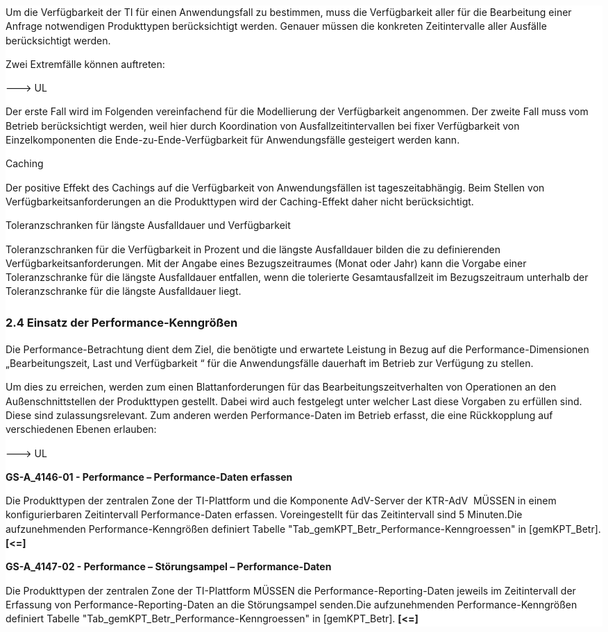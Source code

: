 Um die Verfügbarkeit der TI für einen Anwendungsfall zu bestimmen, muss die
Verfügbarkeit aller für die Bearbeitung einer Anfrage notwendigen
Produkttypen berücksichtigt werden. Genauer müssen die konkreten
Zeitintervalle aller Ausfälle berücksichtigt werden.

Zwei Extremfälle können auftreten:

 ---> UL

Der erste Fall wird im Folgenden vereinfachend für die Modellierung der
Verfügbarkeit angenommen. Der zweite Fall muss vom Betrieb berücksichtigt
werden, weil hier durch Koordination von Ausfallzeitintervallen bei fixer
Verfügbarkeit von Einzelkomponenten die Ende-zu-Ende-Verfügbarkeit für
Anwendungsfälle gesteigert werden kann.

Caching

Der positive Effekt des Cachings auf die Verfügbarkeit von Anwendungsfällen
ist tageszeitabhängig. Beim Stellen von Verfügbarkeitsanforderungen an die
Produkttypen wird der Caching-Effekt daher nicht berücksichtigt.

Toleranzschranken für längste Ausfalldauer und Verfügbarkeit

Toleranzschranken für die Verfügbarkeit in Prozent und die längste
Ausfalldauer bilden die zu definierenden Verfügbarkeitsanforderungen. Mit der
Angabe eines Bezugszeitraumes (Monat oder Jahr) kann die Vorgabe einer
Toleranzschranke für die längste Ausfalldauer entfallen, wenn die tolerierte
Gesamtausfallzeit im Bezugszeitraum unterhalb der Toleranzschranke für die
längste Ausfalldauer liegt.

### 2.4 Einsatz der Performance-Kenngrößen

Die Performance-Betrachtung dient dem Ziel, die benötigte und erwartete
Leistung in Bezug auf die Performance-Dimensionen „Bearbeitungszeit, Last und
Verfügbarkeit “ für die Anwendungsfälle dauerhaft im Betrieb zur
Verfügung zu stellen.

Um dies zu erreichen, werden zum einen Blattanforderungen für das
Bearbeitungszeitverhalten von Operationen an den Außenschnittstellen der
Produkttypen gestellt. Dabei wird auch festgelegt unter welcher Last diese
Vorgaben zu erfüllen sind. Diese sind zulassungsrelevant. Zum anderen werden
Performance-Daten im Betrieb erfasst, die eine Rückkopplung auf verschiedenen
Ebenen erlauben:

 ---> UL

**GS-A_4146-01 - Performance – Performance-Daten erfassen**

Die Produkttypen der zentralen Zone der TI-Plattform und die Komponente
AdV-Server der KTR-AdV  MÜSSEN in einem konfigurierbaren Zeitintervall
Performance-Daten erfassen. Voreingestellt für das Zeitintervall sind 5
Minuten.Die aufzunehmenden Performance-Kenngrößen definiert Tabelle
"Tab_gemKPT_Betr_Performance-Kenngroessen" in [gemKPT_Betr]. **[\<=]**

**GS-A_4147-02 - Performance – Störungsampel – Performance-Daten**

Die Produkttypen der zentralen Zone der TI-Plattform MÜSSEN die
Performance-Reporting-Daten jeweils im Zeitintervall der Erfassung von
Performance-Reporting-Daten an die Störungsampel senden.Die aufzunehmenden
Performance-Kenngrößen definiert Tabelle
"Tab_gemKPT_Betr_Performance-Kenngroessen" in [gemKPT_Betr]. **[\<=]**
